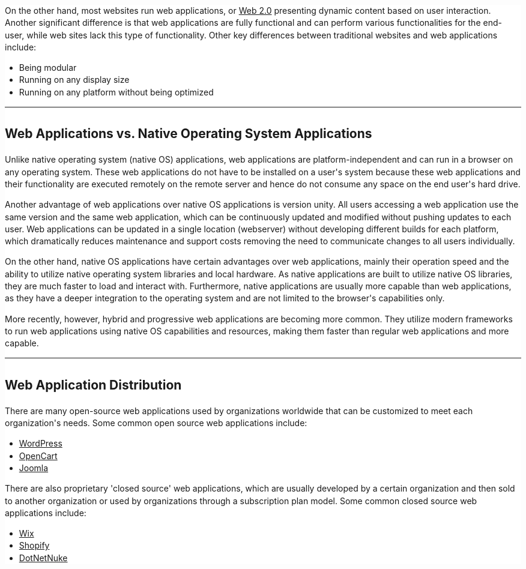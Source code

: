 On the other hand, most websites run web applications, or [Web 2.0](https://en.wikipedia.org/wiki/Web_2.0) presenting dynamic content based on user interaction. Another significant difference is that web applications are fully functional and can perform various functionalities for the end-user, while web sites lack this type of functionality. Other key differences between traditional websites and web applications include:

* Being modular
* Running on any display size
* Running on any platform without being optimized

***

## Web Applications vs. Native Operating System Applications

Unlike native operating system (native OS) applications, web applications are platform-independent and can run in a browser on any operating system. These web applications do not have to be installed on a user's system because these web applications and their functionality are executed remotely on the remote server and hence do not consume any space on the end user's hard drive.

Another advantage of web applications over native OS applications is version unity. All users accessing a web application use the same version and the same web application, which can be continuously updated and modified without pushing updates to each user. Web applications can be updated in a single location (webserver) without developing different builds for each platform, which dramatically reduces maintenance and support costs removing the need to communicate changes to all users individually.

On the other hand, native OS applications have certain advantages over web applications, mainly their operation speed and the ability to utilize native operating system libraries and local hardware. As native applications are built to utilize native OS libraries, they are much faster to load and interact with. Furthermore, native applications are usually more capable than web applications, as they have a deeper integration to the operating system and are not limited to the browser's capabilities only.

More recently, however, hybrid and progressive web applications are becoming more common. They utilize modern frameworks to run web applications using native OS capabilities and resources, making them faster than regular web applications and more capable.

***

## Web Application Distribution

There are many open-source web applications used by organizations worldwide that can be customized to meet each organization's needs. Some common open source web applications include:

* [WordPress](https://wordpress.com/)
* [OpenCart](https://www.opencart.com/)
* [Joomla](https://www.joomla.org/)

There are also proprietary 'closed source' web applications, which are usually developed by a certain organization and then sold to another organization or used by organizations through a subscription plan model. Some common closed source web applications include:

* [Wix](https://www.wix.com/)
* [Shopify](https://www.shopify.com/)
* [DotNetNuke](https://www.dnnsoftware.com/)
